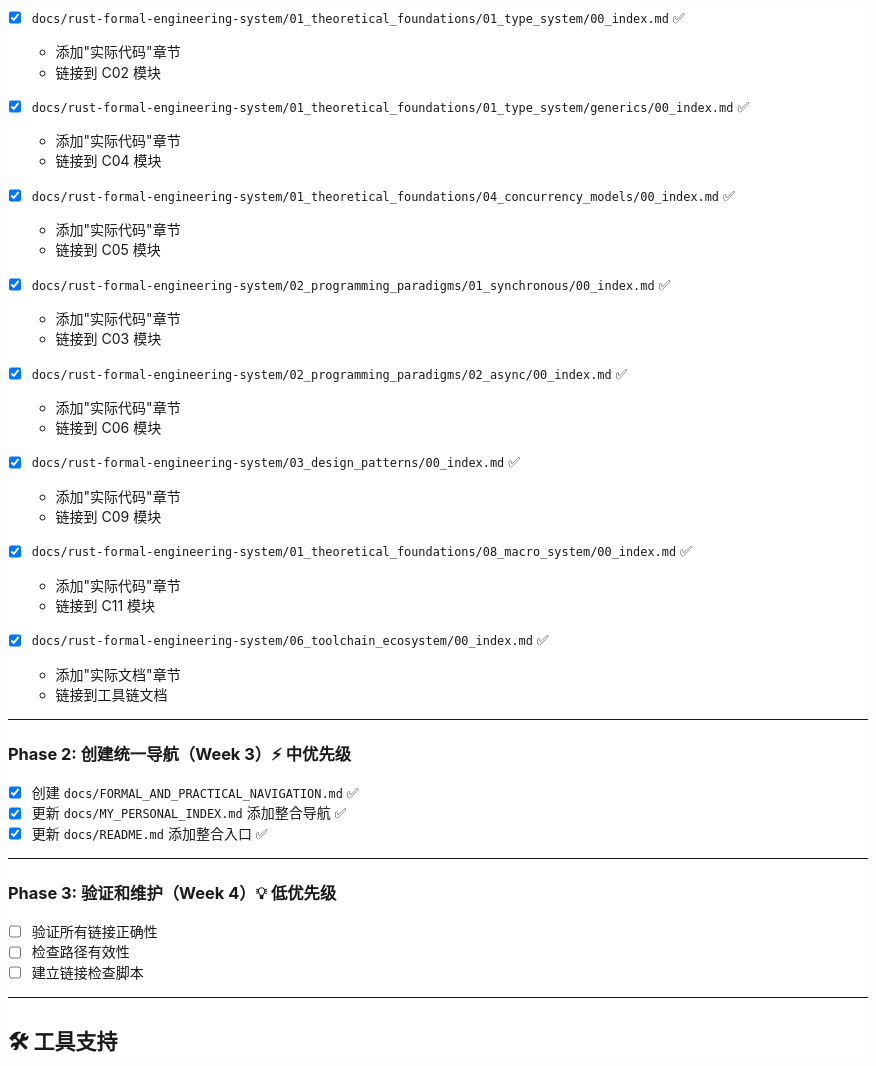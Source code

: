 - [x] `docs/rust-formal-engineering-system/01_theoretical_foundations/01_type_system/00_index.md` ✅
  - 添加"实际代码"章节
  - 链接到 C02 模块

- [x] `docs/rust-formal-engineering-system/01_theoretical_foundations/01_type_system/generics/00_index.md` ✅
  - 添加"实际代码"章节
  - 链接到 C04 模块

- [x] `docs/rust-formal-engineering-system/01_theoretical_foundations/04_concurrency_models/00_index.md` ✅
  - 添加"实际代码"章节
  - 链接到 C05 模块

- [x] `docs/rust-formal-engineering-system/02_programming_paradigms/01_synchronous/00_index.md` ✅
  - 添加"实际代码"章节
  - 链接到 C03 模块

- [x] `docs/rust-formal-engineering-system/02_programming_paradigms/02_async/00_index.md` ✅
  - 添加"实际代码"章节
  - 链接到 C06 模块

- [x] `docs/rust-formal-engineering-system/03_design_patterns/00_index.md` ✅
  - 添加"实际代码"章节
  - 链接到 C09 模块

- [x] `docs/rust-formal-engineering-system/01_theoretical_foundations/08_macro_system/00_index.md` ✅
  - 添加"实际代码"章节
  - 链接到 C11 模块

- [x] `docs/rust-formal-engineering-system/06_toolchain_ecosystem/00_index.md` ✅
  - 添加"实际文档"章节
  - 链接到工具链文档

---

### Phase 2: 创建统一导航（Week 3）⚡ 中优先级

- [x] 创建 `docs/FORMAL_AND_PRACTICAL_NAVIGATION.md` ✅
- [x] 更新 `docs/MY_PERSONAL_INDEX.md` 添加整合导航 ✅
- [x] 更新 `docs/README.md` 添加整合入口 ✅

---

### Phase 3: 验证和维护（Week 4）💡 低优先级

- [ ] 验证所有链接正确性
- [ ] 检查路径有效性
- [ ] 建立链接检查脚本

---

## 🛠️ 工具支持
